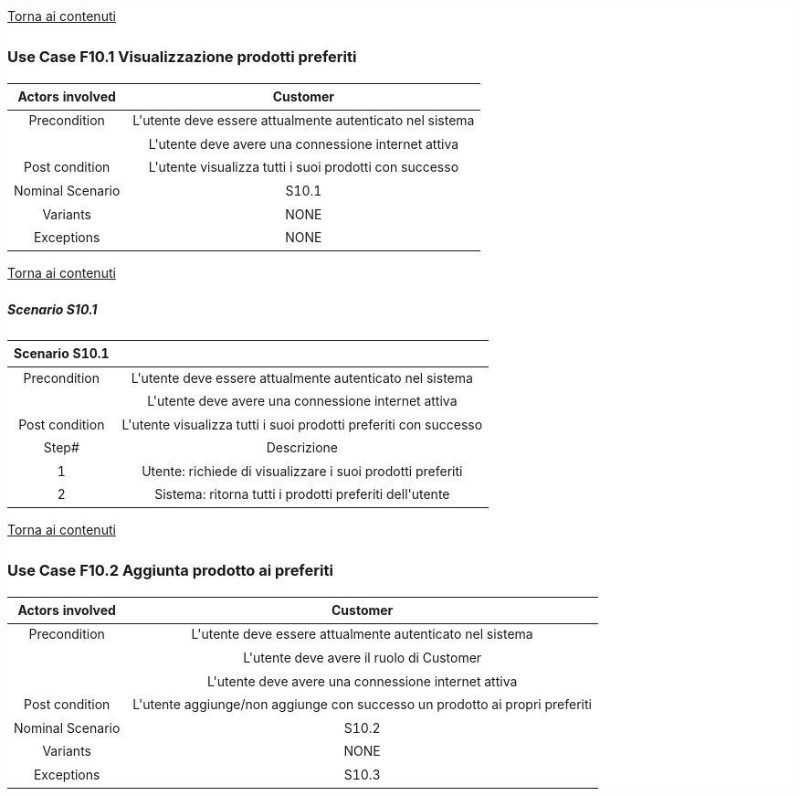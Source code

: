 [Torna ai contenuti](#contenuti)

### Use Case F10.1 Visualizzazione prodotti preferiti


| Actors involved |              Customer                                                       |
| :--------------: | :------------------------------------------------------------------: |
|   Precondition   |  L'utente deve essere attualmente autenticato nel sistema              |
| |   L'utente deve avere una connessione internet attiva     |
|  Post condition  |  L'utente visualizza tutti i suoi prodotti con successo              |
| Nominal Scenario |                       S10.1                                             |
|     Variants     |                        NONE                                             |
|    Exceptions    |                        NONE                                              |

[Torna ai contenuti](#contenuti)

##### Scenario S10.1
|  Scenario S10.1 |                                                                            |
| :------------: | :------------------------------------------------------------------------: |
|  Precondition  | L'utente deve essere attualmente autenticato nel sistema |
| |   L'utente deve avere una connessione internet attiva     |
| Post condition |  L'utente visualizza tutti i suoi prodotti preferiti con successo  |
|     Step#      |                                Descrizione                                 |
|       1        |                      Utente:  richiede di visualizzare i suoi prodotti preferiti    |
|       2        |                        Sistema: ritorna tutti i prodotti   preferiti dell'utente                  |

[Torna ai contenuti](#contenuti)

### Use Case F10.2 Aggiunta prodotto ai preferiti

| Actors involved          |          Customer                                                           |
| :--------------: | :------------------------------------------------------------------:|
|   Precondition   |  L'utente deve essere attualmente autenticato nel sistema              |
|                   |  L'utente deve avere il ruolo di Customer                        |
| |   L'utente deve avere una connessione internet attiva     |
|  Post condition  |  L'utente aggiunge/non aggiunge con successo un prodotto ai propri preferiti     |
| Nominal Scenario |      S10.2                                                               |
|     Variants     |                     NONE                                              |
|    Exceptions    |                     S10.3                                             |
